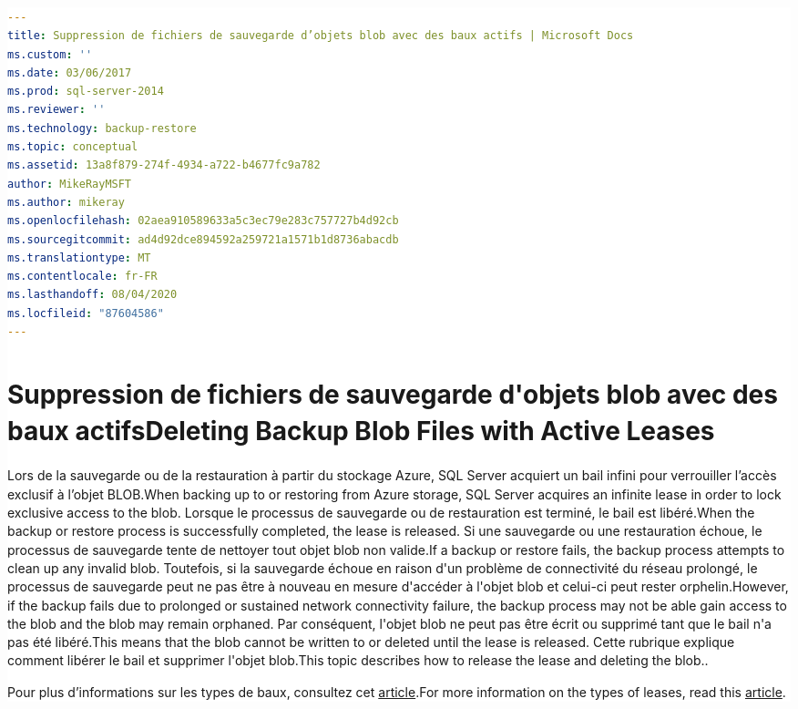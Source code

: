 ```yaml
---
title: Suppression de fichiers de sauvegarde d’objets blob avec des baux actifs | Microsoft Docs
ms.custom: ''
ms.date: 03/06/2017
ms.prod: sql-server-2014
ms.reviewer: ''
ms.technology: backup-restore
ms.topic: conceptual
ms.assetid: 13a8f879-274f-4934-a722-b4677fc9a782
author: MikeRayMSFT
ms.author: mikeray
ms.openlocfilehash: 02aea910589633a5c3ec79e283c757727b4d92cb
ms.sourcegitcommit: ad4d92dce894592a259721a1571b1d8736abacdb
ms.translationtype: MT
ms.contentlocale: fr-FR
ms.lasthandoff: 08/04/2020
ms.locfileid: "87604586"
---
```

# <a name="deleting-backup-blob-files-with-active-leases"></a><span data-ttu-id="854a3-102">Suppression de fichiers de sauvegarde d'objets blob avec des baux actifs</span><span class="sxs-lookup"><span data-stu-id="854a3-102">Deleting Backup Blob Files with Active Leases</span></span>
  <span data-ttu-id="854a3-103">Lors de la sauvegarde ou de la restauration à partir du stockage Azure, SQL Server acquiert un bail infini pour verrouiller l’accès exclusif à l’objet BLOB.</span><span class="sxs-lookup"><span data-stu-id="854a3-103">When backing up to or restoring from Azure storage, SQL Server acquires an infinite lease in order to lock exclusive access to the blob.</span></span> <span data-ttu-id="854a3-104">Lorsque le processus de sauvegarde ou de restauration est terminé, le bail est libéré.</span><span class="sxs-lookup"><span data-stu-id="854a3-104">When the backup or restore process is successfully completed, the lease is released.</span></span> <span data-ttu-id="854a3-105">Si une sauvegarde ou une restauration échoue, le processus de sauvegarde tente de nettoyer tout objet blob non valide.</span><span class="sxs-lookup"><span data-stu-id="854a3-105">If a backup or restore fails, the backup process attempts to clean up any invalid blob.</span></span> <span data-ttu-id="854a3-106">Toutefois, si la sauvegarde échoue en raison d'un problème de connectivité du réseau prolongé, le processus de sauvegarde peut ne pas être à nouveau en mesure d'accéder à l'objet blob et celui-ci peut rester orphelin.</span><span class="sxs-lookup"><span data-stu-id="854a3-106">However, if the backup fails due to prolonged or sustained network connectivity failure, the backup  process may not be able gain access to the blob and the blob may remain orphaned.</span></span> <span data-ttu-id="854a3-107">Par conséquent, l'objet blob ne peut pas être écrit ou supprimé tant que le bail n'a pas été libéré.</span><span class="sxs-lookup"><span data-stu-id="854a3-107">This means that the blob cannot be written to or deleted until the lease is released.</span></span> <span data-ttu-id="854a3-108">Cette rubrique explique comment libérer le bail et supprimer l'objet blob.</span><span class="sxs-lookup"><span data-stu-id="854a3-108">This topic describes how to release the lease and deleting the blob..</span></span>  
  
 <span data-ttu-id="854a3-109">Pour plus d’informations sur les types de baux, consultez cet [article](https://go.microsoft.com/fwlink/?LinkId=275664).</span><span class="sxs-lookup"><span data-stu-id="854a3-109">For more information on the types of leases, read this [article](https://go.microsoft.com/fwlink/?LinkId=275664).</span></span>  
  
